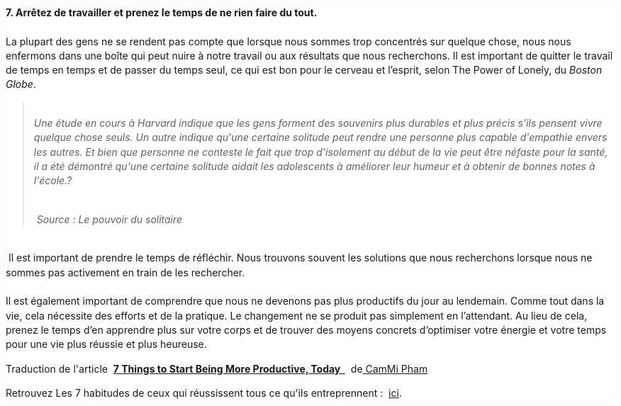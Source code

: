 

<p><strong>7. Arrêtez de travailler et prenez le temps de ne rien faire du tout.</strong><br><br>La plupart des gens ne se rendent pas compte que lorsque nous sommes trop concentrés sur quelque chose, nous nous enfermons dans une boîte qui peut nuire à notre travail ou aux résultats que nous recherchons. Il est important de quitter le travail de temps en temps et de passer du temps seul, ce qui est bon pour le cerveau et l’esprit, selon The Power of Lonely, du <em>Boston Globe</em>.<br></p>



<blockquote class="wp-block-quote"><p><br><em>Une étude en cours à Harvard indique que les gens forment des souvenirs plus durables et plus précis s’ils pensent vivre quelque chose seuls. Un autre indique qu'une certaine solitude peut rendre une personne plus capable d'empathie envers les autres. Et bien que personne ne conteste le fait que trop d'isolement au début de la vie peut être néfaste pour la santé, il a été démontré qu'une certaine solitude aidait les adolescents à améliorer leur humeur et à obtenir de bonnes notes à l'école.?</em></p><cite><br>&nbsp;Source : Le pouvoir du solitaire</cite></blockquote>



<p><br>&nbsp;Il est important de prendre le temps de réfléchir. Nous trouvons souvent les solutions que nous recherchons lorsque nous ne sommes pas activement en train de les rechercher.<br><br>Il est également important de comprendre que nous ne devenons pas plus productifs du jour au lendemain. Comme tout dans la vie, cela nécessite des efforts et de la pratique. Le changement ne se produit pas simplement en l’attendant. Au lieu de cela, prenez le temps d’en apprendre plus sur votre corps et de trouver des moyens concrets d’optimiser votre énergie et votre temps pour une vie plus réussie et plus heureuse.</p>



<p>Traduction de l'article&nbsp;&nbsp;<strong><a href="https://medium.com/s/story/7-things-you-need-to-stop-doing-to-be-more-productive-backed-by-science-a988c17383a6">7 Things to Start Being More Productive, Today&nbsp;&nbsp;</a></strong>&nbsp; de<a href="https://medium.com/@cammipham">&nbsp;CamMi Pham</a></p>



<p>Retrouvez Les 7 habitudes de ceux qui réussissent tous ce qu'ils entreprennent :&nbsp;&nbsp;<a href="http://www.ayokafrica.com/product/les-7-habitudes-de-ceux-qui-realisent-tout-ce-quils-entreprennent/">ici</a>.</p>
